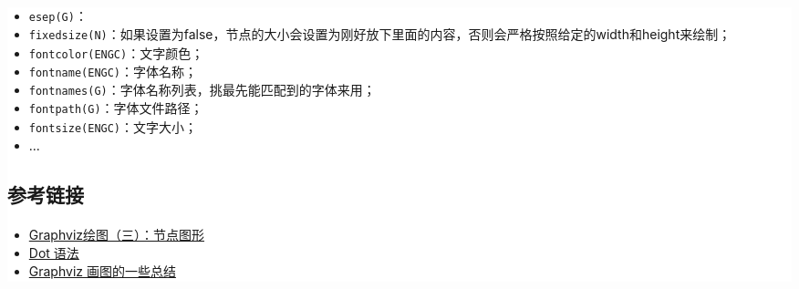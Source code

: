 - `esep(G)`：
- `fixedsize(N)`：如果设置为false，节点的大小会设置为刚好放下里面的内容，否则会严格按照给定的width和height来绘制；
- `fontcolor(ENGC)`：文字颜色；
- `fontname(ENGC)`：字体名称；
- `fontnames(G)`：字体名称列表，挑最先能匹配到的字体来用；
- `fontpath(G)`：字体文件路径；
- `fontsize(ENGC)`：文字大小；
- ...

## 参考链接

* [Graphviz绘图（三）：节点图形]([https://www.bitlogs.tech/2019/11/graphviz%E7%BB%98%E5%9B%BE%E4%B8%89%E8%8A%82%E7%82%B9%E5%9B%BE%E5%BD%A2/](https://www.bitlogs.tech/2019/11/graphviz绘图三节点图形/))
* [Dot 语法](http://wsztrush.com/2018/10/16/dot/)
* [Graphviz 画图的一些总结](https://www.cnblogs.com/shuqin/p/11897207.html)




